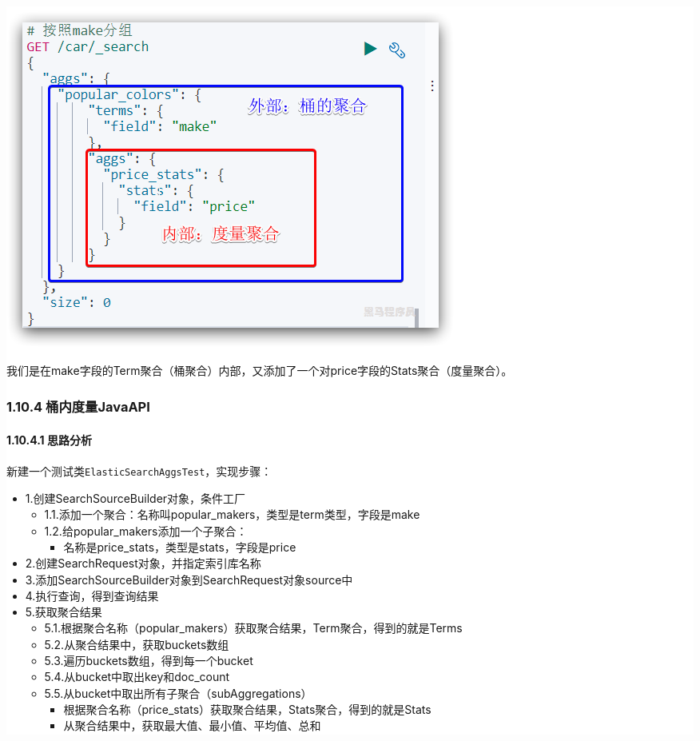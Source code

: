 ![image-20210109170238335](assets/image-20210109170238335.png)

我们是在make字段的Term聚合（桶聚合）内部，又添加了一个对price字段的Stats聚合（度量聚合）。





### 1.10.4 桶内度量JavaAPI

#### 1.10.4.1 思路分析

新建一个测试类`ElasticSearchAggsTest`，实现步骤：

- 1.创建SearchSourceBuilder对象，条件工厂
  - 1.1.添加一个聚合：名称叫popular_makers，类型是term类型，字段是make
  - 1.2.给popular_makers添加一个子聚合：
    - 名称是price_stats，类型是stats，字段是price
- 2.创建SearchRequest对象，并指定索引库名称
- 3.添加SearchSourceBuilder对象到SearchRequest对象source中
- 4.执行查询，得到查询结果
- 5.获取聚合结果
  - 5.1.根据聚合名称（popular_makers）获取聚合结果，Term聚合，得到的就是Terms
  - 5.2.从聚合结果中，获取buckets数组
  - 5.3.遍历buckets数组，得到每一个bucket
  - 5.4.从bucket中取出key和doc_count
  - 5.5.从bucket中取出所有子聚合（subAggregations）
    - 根据聚合名称（price_stats）获取聚合结果，Stats聚合，得到的就是Stats
    - 从聚合结果中，获取最大值、最小值、平均值、总和





